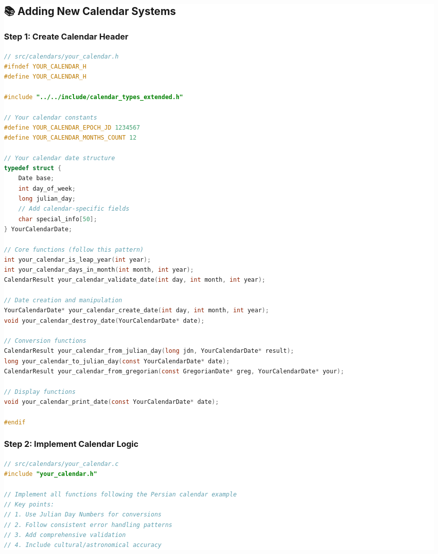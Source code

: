 ## 📚 Adding New Calendar Systems

### Step 1: Create Calendar Header

```c
// src/calendars/your_calendar.h
#ifndef YOUR_CALENDAR_H
#define YOUR_CALENDAR_H

#include "../../include/calendar_types_extended.h"

// Your calendar constants
#define YOUR_CALENDAR_EPOCH_JD 1234567
#define YOUR_CALENDAR_MONTHS_COUNT 12

// Your calendar date structure
typedef struct {
    Date base;
    int day_of_week;
    long julian_day;
    // Add calendar-specific fields
    char special_info[50];
} YourCalendarDate;

// Core functions (follow this pattern)
int your_calendar_is_leap_year(int year);
int your_calendar_days_in_month(int month, int year);
CalendarResult your_calendar_validate_date(int day, int month, int year);

// Date creation and manipulation
YourCalendarDate* your_calendar_create_date(int day, int month, int year);
void your_calendar_destroy_date(YourCalendarDate* date);

// Conversion functions
CalendarResult your_calendar_from_julian_day(long jdn, YourCalendarDate* result);
long your_calendar_to_julian_day(const YourCalendarDate* date);
CalendarResult your_calendar_from_gregorian(const GregorianDate* greg, YourCalendarDate* your);

// Display functions
void your_calendar_print_date(const YourCalendarDate* date);

#endif
```

### Step 2: Implement Calendar Logic

```c
// src/calendars/your_calendar.c
#include "your_calendar.h"

// Implement all functions following the Persian calendar example
// Key points:
// 1. Use Julian Day Numbers for conversions
// 2. Follow consistent error handling patterns
// 3. Add comprehensive validation
// 4. Include cultural/astronomical accuracy
```
